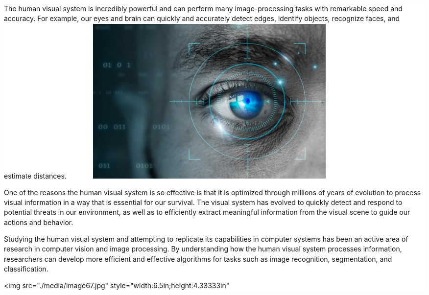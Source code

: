 The human visual system is incredibly powerful and can perform many
image-processing tasks with remarkable speed and accuracy. For example,
our eyes and brain can quickly and accurately detect edges, identify
objects, recognize faces, and estimate
distances.<img src="./media/image44.jpg" style="width:6.07813in;height:3.29167in"
alt="Free photo retinal biometrics technology with man&#39;s eye digital remix" />

One of the reasons the human visual system is so effective is that it is
optimized through millions of years of evolution to process visual
information in a way that is essential for our survival. The visual
system has evolved to quickly detect and respond to potential threats in
our environment, as well as to efficiently extract meaningful
information from the visual scene to guide our actions and behavior.

Studying the human visual system and attempting to replicate its
capabilities in computer systems has been an active area of research in
computer vision and image processing. By understanding how the human
visual system processes information, researchers can develop more
efficient and effective algorithms for tasks such as image recognition,
segmentation, and classification.

<img src="./media/image67.jpg" style="width:6.5in;height:4.33333in"
